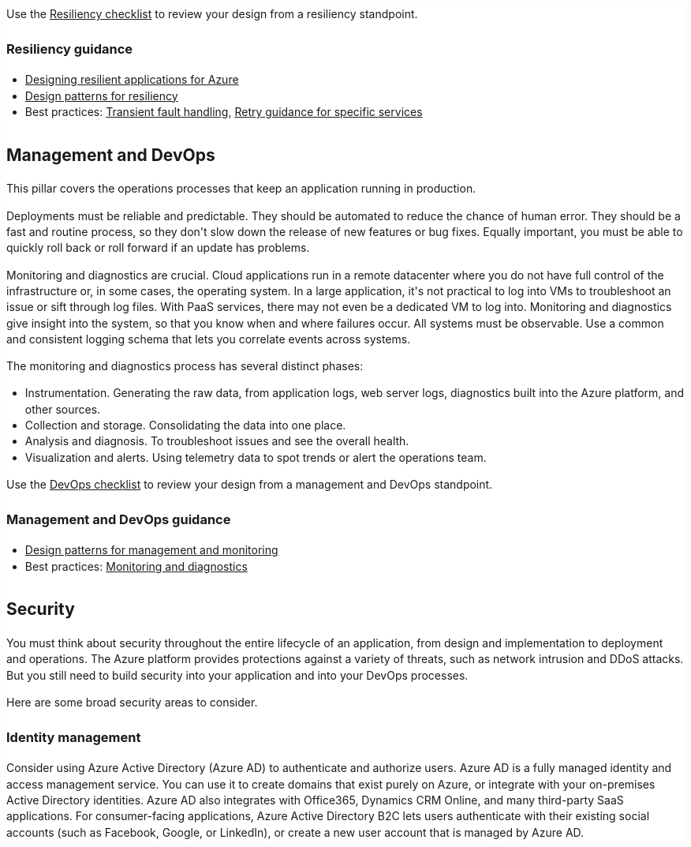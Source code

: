 Use the [Resiliency checklist][resiliency-checklist] to review your design from a resiliency standpoint.

### Resiliency guidance

- [Designing resilient applications for Azure][resiliency]
- [Design patterns for resiliency][resiliency-patterns]
- Best practices: [Transient fault handling][transient-fault-handling], [Retry guidance for specific services][retry-service-specific]

## Management and DevOps

This pillar covers the operations processes that keep an application running in production.

Deployments must be reliable and predictable. They should be automated to reduce the chance of human error. They should be a fast and routine process, so they don't slow down the release of new features or bug fixes. Equally important, you must be able to quickly roll back or roll forward if an update has problems.

Monitoring and diagnostics are crucial. Cloud applications run in a remote datacenter where you do not have full control of the infrastructure or, in some cases, the operating system. In a large application, it's not practical to log into VMs to troubleshoot an issue or sift through log files. With PaaS services, there may not even be a dedicated VM to log into. Monitoring and diagnostics give insight into the system, so that you know when and where failures occur. All systems must be observable. Use a common and consistent logging schema that lets you correlate events across systems.

The monitoring and diagnostics process has several distinct phases:

- Instrumentation. Generating the raw data, from  application logs, web server logs, diagnostics built into the Azure platform, and other sources.
- Collection and storage. Consolidating the data into one place.
- Analysis and diagnosis. To troubleshoot issues and see the overall health.
- Visualization and alerts. Using telemetry data to spot trends or alert the operations team.

Use the [DevOps checklist][devops-checklist] to review your design from a management and DevOps standpoint.

### Management and DevOps guidance

- [Design patterns for management and monitoring][management-patterns]
- Best practices: [Monitoring and diagnostics][monitoring]

## Security

You must think about security throughout the entire lifecycle of an application, from design and implementation to deployment and operations. The Azure platform provides protections against a variety of threats, such as network intrusion and DDoS attacks. But you still need to build security into your application and into your DevOps processes.

Here are some broad security areas to consider. 

### Identity management

Consider using Azure Active Directory (Azure AD) to authenticate and authorize users. Azure AD is a fully managed identity and access management service. You can use it to create domains that exist purely on Azure, or integrate with your on-premises Active Directory identities. Azure AD also integrates with Office365, Dynamics CRM Online, and many third-party SaaS applications. For consumer-facing applications, Azure Active Directory B2C lets users authenticate with their existing social accounts (such as Facebook, Google, or LinkedIn), or create a new user account that is managed by Azure AD.


[dr-guidance]: ../resiliency/disaster-recovery-azure-applications.md
[identity-ref-arch]: ../reference-architectures/identity/index.md
[resiliency]: ../resiliency/index.md
[ad-subscriptions]: /azure/active-directory/active-directory-how-subscriptions-associated-directory
[data-warehouse-encryption]: /azure/data-lake-store/data-lake-store-security-overview#data-protection
[cosmosdb-encryption]: /azure/cosmos-db/database-security
[rbac]: /azure/active-directory/role-based-access-control-what-is
[paired-region]: /azure/best-practices-availability-paired-regions
[resource-manager-auditing]: /azure/azure-resource-manager/resource-group-audit
[security-blog]: https://azure.microsoft.com/blog/tag/security/
[security-center]: https://azure.microsoft.com/services/security-center/
[security-documentation]: /azure/security/
[sql-db-encryption]: /azure/sql-database/sql-database-always-encrypted-azure-key-vault
[storage-encryption]: /azure/storage/storage-service-encryption
[trust-center]: https://azure.microsoft.com/support/trust-center/
[availability-patterns]: ../patterns/category/availability.md
[management-patterns]: ../patterns/category/management-monitoring.md
[resiliency-patterns]: ../patterns/category/resiliency.md
[scalability-patterns]: ../patterns/category/performance-scalability.md
[autoscale]: ../best-practices/auto-scaling.md
[background-jobs]: ../best-practices/background-jobs.md
[caching]: ../best-practices/caching.md
[cdn]: ../best-practices/cdn.md
[data-partitioning]: ../best-practices/data-partitioning.md
[monitoring]: ../best-practices/monitoring.md
[retry-service-specific]: ../best-practices/retry-service-specific.md
[transient-fault-handling]: ../best-practices/transient-faults.md
[availability-checklist]: ../checklist/availability.md
[devops-checklist]: ../checklist/dev-ops.md
[resiliency-checklist]: ../checklist/resiliency.md
[scalability-checklist]: ../checklist/scalability.md